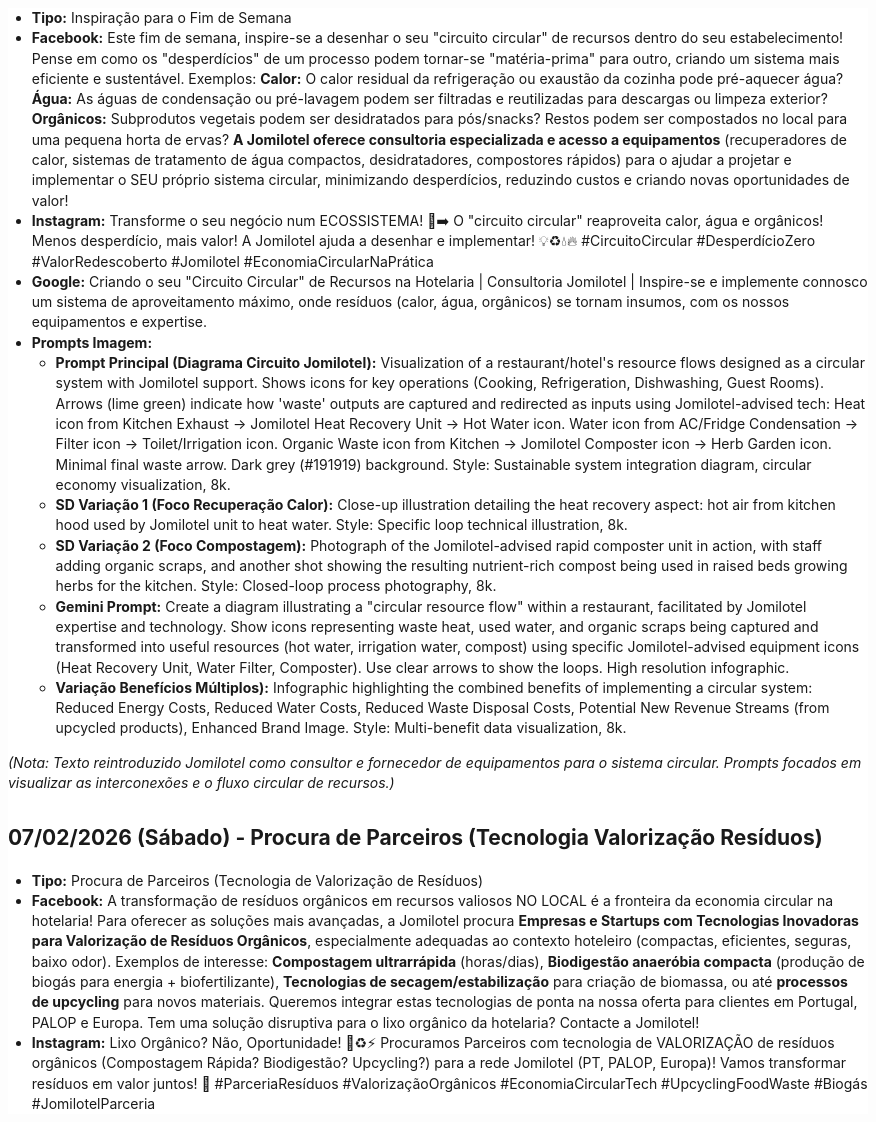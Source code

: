 *   **Tipo:** Inspiração para o Fim de Semana
*   **Facebook:** Este fim de semana, inspire-se a desenhar o seu "circuito circular" de recursos dentro do seu estabelecimento! Pense em como os "desperdícios" de um processo podem tornar-se "matéria-prima" para outro, criando um sistema mais eficiente e sustentável. Exemplos: **Calor:** O calor residual da refrigeração ou exaustão da cozinha pode pré-aquecer água? **Água:** As águas de condensação ou pré-lavagem podem ser filtradas e reutilizadas para descargas ou limpeza exterior? **Orgânicos:** Subprodutos vegetais podem ser desidratados para pós/snacks? Restos podem ser compostados no local para uma pequena horta de ervas? **A Jomilotel oferece consultoria especializada e acesso a equipamentos** (recuperadores de calor, sistemas de tratamento de água compactos, desidratadores, compostores rápidos) para o ajudar a projetar e implementar o SEU próprio sistema circular, minimizando desperdícios, reduzindo custos e criando novas oportunidades de valor!
*   **Instagram:** Transforme o seu negócio num ECOSSISTEMA! 🌳➡️ O "circuito circular" reaproveita calor, água e orgânicos! Menos desperdício, mais valor! A Jomilotel ajuda a desenhar e implementar! 💡♻️💧🔥 #CircuitoCircular #DesperdícioZero #ValorRedescoberto #Jomilotel #EconomiaCircularNaPrática
*   **Google:** Criando o seu "Circuito Circular" de Recursos na Hotelaria | Consultoria Jomilotel | Inspire-se e implemente connosco um sistema de aproveitamento máximo, onde resíduos (calor, água, orgânicos) se tornam insumos, com os nossos equipamentos e expertise.
*   **Prompts Imagem:**
    *   **Prompt Principal (Diagrama Circuito Jomilotel):** Visualization of a restaurant/hotel's resource flows designed as a circular system with Jomilotel support. Shows icons for key operations (Cooking, Refrigeration, Dishwashing, Guest Rooms). Arrows (lime green) indicate how 'waste' outputs are captured and redirected as inputs using Jomilotel-advised tech: Heat icon from Kitchen Exhaust -> Jomilotel Heat Recovery Unit -> Hot Water icon. Water icon from AC/Fridge Condensation -> Filter icon -> Toilet/Irrigation icon. Organic Waste icon from Kitchen -> Jomilotel Composter icon -> Herb Garden icon. Minimal final waste arrow. Dark grey (#191919) background. Style: Sustainable system integration diagram, circular economy visualization, 8k.
    *   **SD Variação 1 (Foco Recuperação Calor):** Close-up illustration detailing the heat recovery aspect: hot air from kitchen hood used by Jomilotel unit to heat water. Style: Specific loop technical illustration, 8k.
    *   **SD Variação 2 (Foco Compostagem):** Photograph of the Jomilotel-advised rapid composter unit in action, with staff adding organic scraps, and another shot showing the resulting nutrient-rich compost being used in raised beds growing herbs for the kitchen. Style: Closed-loop process photography, 8k.
    *   **Gemini Prompt:** Create a diagram illustrating a "circular resource flow" within a restaurant, facilitated by Jomilotel expertise and technology. Show icons representing waste heat, used water, and organic scraps being captured and transformed into useful resources (hot water, irrigation water, compost) using specific Jomilotel-advised equipment icons (Heat Recovery Unit, Water Filter, Composter). Use clear arrows to show the loops. High resolution infographic.
    *   **Variação Benefícios Múltiplos):** Infographic highlighting the combined benefits of implementing a circular system: Reduced Energy Costs, Reduced Water Costs, Reduced Waste Disposal Costs, Potential New Revenue Streams (from upcycled products), Enhanced Brand Image. Style: Multi-benefit data visualization, 8k.

*(Nota: Texto reintroduzido Jomilotel como consultor e fornecedor de equipamentos para o sistema circular. Prompts focados em visualizar as interconexões e o fluxo circular de recursos.)*

## 07/02/2026 (Sábado) - Procura de Parceiros (Tecnologia Valorização Resíduos)

*   **Tipo:** Procura de Parceiros (Tecnologia de Valorização de Resíduos)
*   **Facebook:** A transformação de resíduos orgânicos em recursos valiosos NO LOCAL é a fronteira da economia circular na hotelaria! Para oferecer as soluções mais avançadas, a Jomilotel procura **Empresas e Startups com Tecnologias Inovadoras para Valorização de Resíduos Orgânicos**, especialmente adequadas ao contexto hoteleiro (compactas, eficientes, seguras, baixo odor). Exemplos de interesse: **Compostagem ultrarrápida** (horas/dias), **Biodigestão anaeróbia compacta** (produção de biogás para energia + biofertilizante), **Tecnologias de secagem/estabilização** para criação de biomassa, ou até **processos de upcycling** para novos materiais. Queremos integrar estas tecnologias de ponta na nossa oferta para clientes em Portugal, PALOP e Europa. Tem uma solução disruptiva para o lixo orgânico da hotelaria? Contacte a Jomilotel!
*   **Instagram:** Lixo Orgânico? Não, Oportunidade! 🥕♻️⚡️ Procuramos Parceiros com tecnologia de VALORIZAÇÃO de resíduos orgânicos (Compostagem Rápida? Biodigestão? Upcycling?) para a rede Jomilotel (PT, PALOP, Europa)! Vamos transformar resíduos em valor juntos! 🤝 #ParceriaResíduos #ValorizaçãoOrgânicos #EconomiaCircularTech #UpcyclingFoodWaste #Biogás #JomilotelParceria